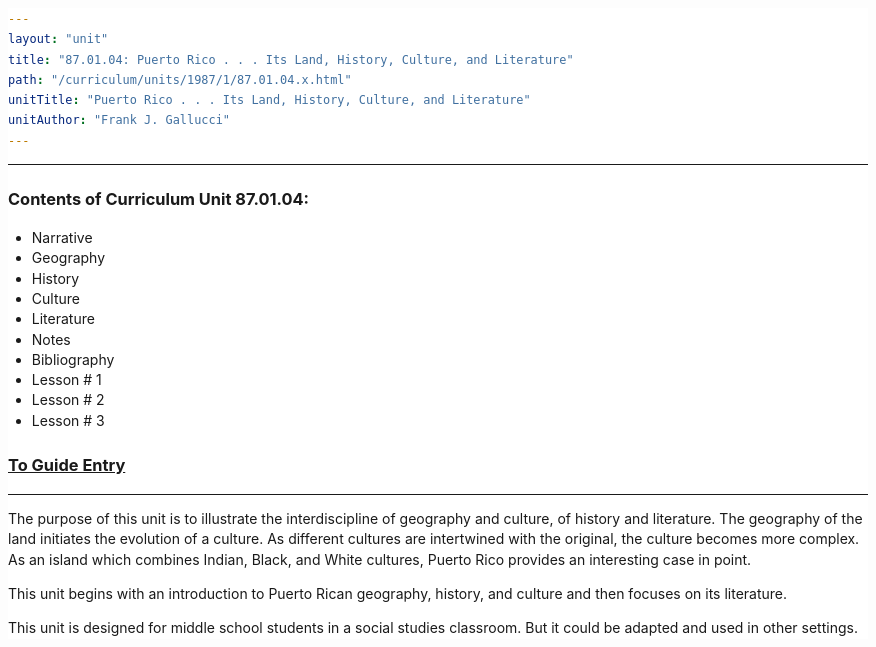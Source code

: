 ```yaml
---
layout: "unit"
title: "87.01.04: Puerto Rico . . . Its Land, History, Culture, and Literature"
path: "/curriculum/units/1987/1/87.01.04.x.html"
unitTitle: "Puerto Rico . . . Its Land, History, Culture, and Literature"
unitAuthor: "Frank J. Gallucci"
---
```

<body>
<hr/>
<h3>
Contents of Curriculum Unit 87.01.04:
</h3>
<ul>
<li>
Narrative
</li>
<li>
Geography
</li>
<li>
History
</li>
<li>
Culture
</li>
<li>
Literature
</li>
<li>
Notes
</li>
<li>
Bibliography
</li>
<li>
Lesson # 1
</li>
<li>
Lesson # 2
</li>
<li>
Lesson # 3
</li>
</ul>
<h3>
<a href="../../../guides/1987/1/87.01.04.x.html">
To Guide Entry
</a>
</h3>
<hr/>
The purpose of this unit is to illustrate the interdiscipline of geography and culture, of history and literature. The geography of the land initiates the evolution of a culture. As different cultures are intertwined with the original, the culture becomes more complex. As an island which combines Indian, Black, and White cultures, Puerto Rico provides an interesting case in point.
<p>
This unit begins with an introduction to Puerto Rican geography, history, and culture and then focuses on its literature.
</p>
<p>
This unit is designed for middle school students in a social studies classroom. But it could be adapted and used in other settings.